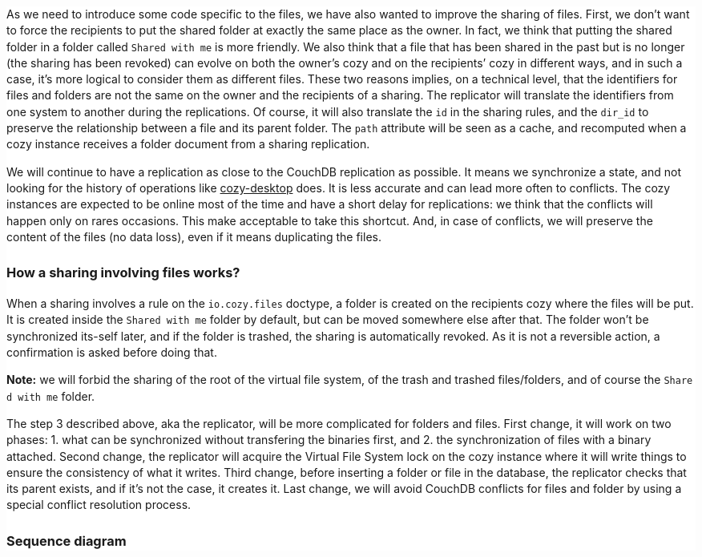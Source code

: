 As we need to introduce some code specific to the files, we have also wanted to
improve the sharing of files. First, we don’t want to force the recipients to
put the shared folder at exactly the same place as the owner. In fact, we think
that putting the shared folder in a folder called `Shared with me` is more
friendly. We also think that a file that has been shared in the past but is no
longer (the sharing has been revoked) can evolve on both the owner’s cozy and on
the recipients’ cozy in different ways, and in such a case, it’s more logical to
consider them as different files. These two reasons implies, on a technical
level, that the identifiers for files and folders are not the same on the owner
and the recipients of a sharing. The replicator will translate the identifiers
from one system to another during the replications. Of course, it will also
translate the `id` in the sharing rules, and the `dir_id` to preserve the
relationship between a file and its parent folder. The `path` attribute will be
seen as a cache, and recomputed when a cozy instance receives a folder document
from a sharing replication.

We will continue to have a replication as close to the CouchDB replication as
possible. It means we synchronize a state, and not looking for the history of
operations like [cozy-desktop](https://github.com/cozy-labs/cozy-desktop/) does.
It is less accurate and can lead more often to conflicts. The cozy instances are
expected to be online most of the time and have a short delay for replications:
we think that the conflicts will happen only on rares occasions. This make
acceptable to take this shortcut. And, in case of conflicts, we will preserve
the content of the files (no data loss), even if it means duplicating the files.

### How a sharing involving files works?

When a sharing involves a rule on the `io.cozy.files` doctype, a folder is
created on the recipients cozy where the files will be put. It is created inside
the `Shared with me` folder by default, but can be moved somewhere else after
that. The folder won’t be synchronized its-self later, and if the folder is
trashed, the sharing is automatically revoked. As it is not a reversible action,
a confirmation is asked before doing that.

**Note:** we will forbid the sharing of the root of the virtual file system, of
the trash and trashed files/folders, and of course the `Shared with me` folder.

The step 3 described above, aka the replicator, will be more complicated for
folders and files. First change, it will work on two phases: 1. what can be
synchronized without transfering the binaries first, and 2. the synchronization
of files with a binary attached. Second change, the replicator will acquire the
Virtual File System lock on the cozy instance where it will write things to
ensure the consistency of what it writes. Third change, before inserting a
folder or file in the database, the replicator checks that its parent exists,
and if it’s not the case, it creates it. Last change, we will avoid CouchDB
conflicts for files and folder by using a special conflict resolution process.

### Sequence diagram
